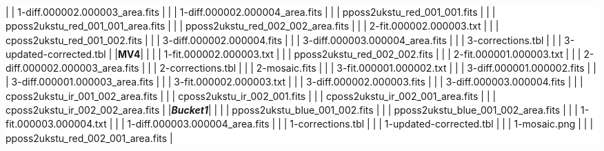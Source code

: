 | | 1-diff.000002.000003_area.fits |
| | 1-diff.000002.000004_area.fits |
| | pposs2ukstu_red_001_001.fits |
| | pposs2ukstu_red_001_001_area.fits |
| | pposs2ukstu_red_002_002_area.fits |
| | 2-fit.000002.000003.txt |
| | cposs2ukstu_red_001_002.fits |
| | 3-diff.000002.000004.fits |
| | 3-diff.000003.000004_area.fits |
| | 3-corrections.tbl |
| | 3-updated-corrected.tbl |
|**MV4**| |
| | 1-fit.000002.000003.txt |
| | pposs2ukstu_red_002_002.fits |
| | 2-fit.000001.000003.txt |
| | 2-diff.000002.000003_area.fits |
| | 2-corrections.tbl |
| | 2-mosaic.fits |
| | 3-fit.000001.000002.txt |
| | 3-diff.000001.000002.fits |
| | 3-diff.000001.000003_area.fits |
| | 3-fit.000002.000003.txt |
| | 3-diff.000002.000003.fits |
| | 3-diff.000003.000004.fits |
| | cposs2ukstu_ir_001_002_area.fits |
| | cposs2ukstu_ir_002_001.fits |
| | cposs2ukstu_ir_002_001_area.fits |
| | cposs2ukstu_ir_002_002_area.fits |
|***Bucket1***| |
| | pposs2ukstu_blue_001_002.fits |
| | pposs2ukstu_blue_001_002_area.fits |
| | 1-fit.000003.000004.txt |
| | 1-diff.000003.000004_area.fits |
| | 1-corrections.tbl |
| | 1-updated-corrected.tbl |
| | 1-mosaic.png |
| | pposs2ukstu_red_002_001_area.fits |